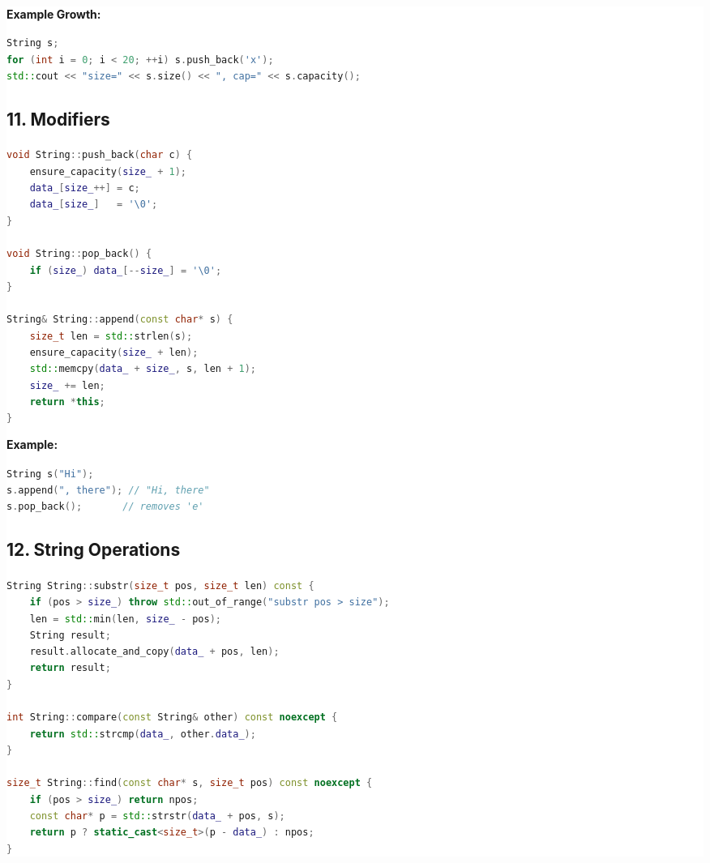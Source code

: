 **Example Growth:**

```cpp
String s;
for (int i = 0; i < 20; ++i) s.push_back('x');
std::cout << "size=" << s.size() << ", cap=" << s.capacity();
```

## 11. Modifiers

```cpp
void String::push_back(char c) {
    ensure_capacity(size_ + 1);
    data_[size_++] = c;
    data_[size_]   = '\0';
}

void String::pop_back() {
    if (size_) data_[--size_] = '\0';
}

String& String::append(const char* s) {
    size_t len = std::strlen(s);
    ensure_capacity(size_ + len);
    std::memcpy(data_ + size_, s, len + 1);
    size_ += len;
    return *this;
}
```

**Example:**

```cpp
String s("Hi");
s.append(", there"); // "Hi, there"
s.pop_back();       // removes 'e'
```

## 12. String Operations

```cpp
String String::substr(size_t pos, size_t len) const {
    if (pos > size_) throw std::out_of_range("substr pos > size");
    len = std::min(len, size_ - pos);
    String result;
    result.allocate_and_copy(data_ + pos, len);
    return result;
}

int String::compare(const String& other) const noexcept {
    return std::strcmp(data_, other.data_);
}

size_t String::find(const char* s, size_t pos) const noexcept {
    if (pos > size_) return npos;
    const char* p = std::strstr(data_ + pos, s);
    return p ? static_cast<size_t>(p - data_) : npos;
}
```
